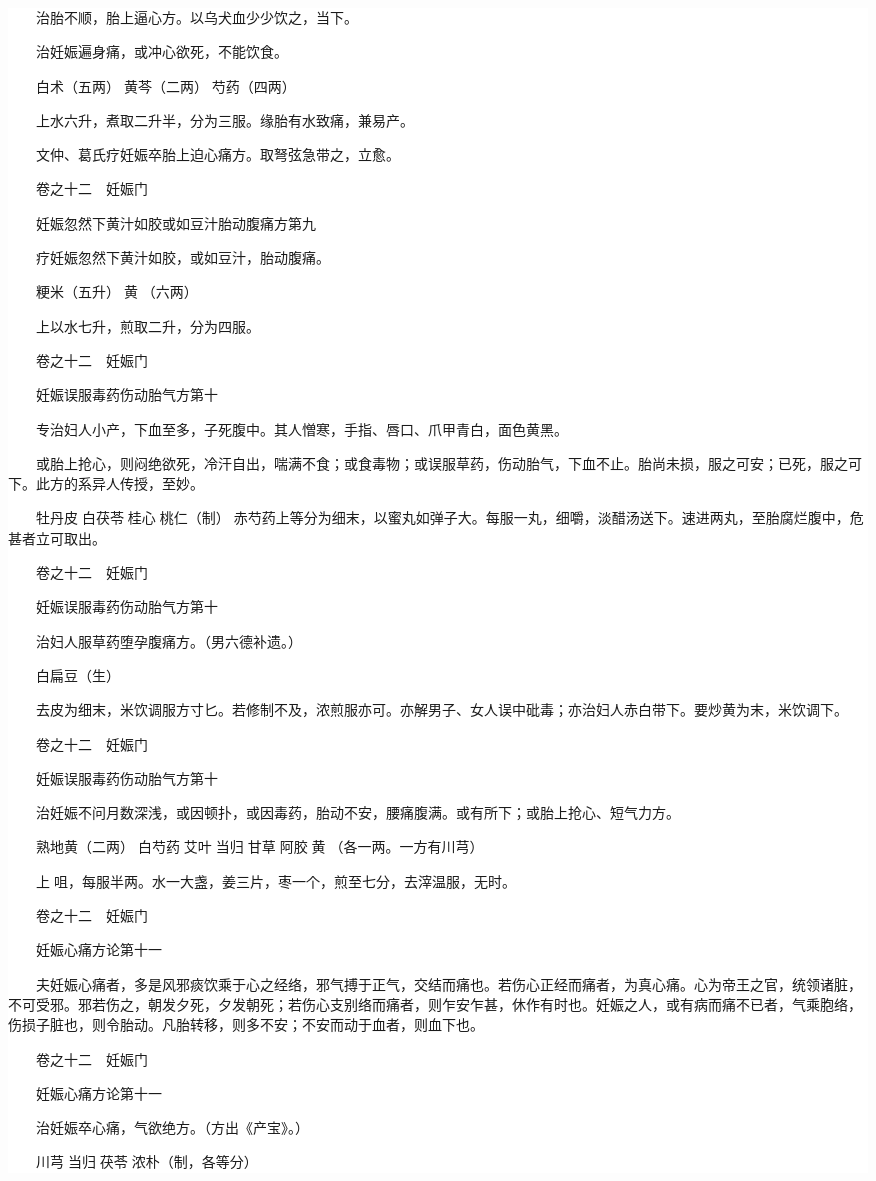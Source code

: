 
　　治胎不顺，胎上逼心方。以乌犬血少少饮之，当下。

　　治妊娠遍身痛，或冲心欲死，不能饮食。

　　白术（五两） 黄芩（二两） 芍药（四两）

　　上水六升，煮取二升半，分为三服。缘胎有水致痛，兼易产。

　　文仲、葛氏疗妊娠卒胎上迫心痛方。取弩弦急带之，立愈。

　　卷之十二　妊娠门

　　妊娠忽然下黄汁如胶或如豆汁胎动腹痛方第九

　　疗妊娠忽然下黄汁如胶，或如豆汁，胎动腹痛。

　　粳米（五升） 黄 （六两）

　　上以水七升，煎取二升，分为四服。

　　卷之十二　妊娠门

　　妊娠误服毒药伤动胎气方第十

　　专治妇人小产，下血至多，子死腹中。其人憎寒，手指、唇口、爪甲青白，面色黄黑。

　　或胎上抢心，则闷绝欲死，冷汗自出，喘满不食；或食毒物；或误服草药，伤动胎气，下血不止。胎尚未损，服之可安；已死，服之可下。此方的系异人传授，至妙。

　　牡丹皮 白茯苓 桂心 桃仁（制） 赤芍药上等分为细末，以蜜丸如弹子大。每服一丸，细嚼，淡醋汤送下。速进两丸，至胎腐烂腹中，危甚者立可取出。

　　卷之十二　妊娠门

　　妊娠误服毒药伤动胎气方第十

　　治妇人服草药堕孕腹痛方。（男六德补遗。）

　　白扁豆（生）

　　去皮为细末，米饮调服方寸匕。若修制不及，浓煎服亦可。亦解男子、女人误中砒毒；亦治妇人赤白带下。要炒黄为末，米饮调下。

　　卷之十二　妊娠门

　　妊娠误服毒药伤动胎气方第十

　　治妊娠不问月数深浅，或因顿扑，或因毒药，胎动不安，腰痛腹满。或有所下；或胎上抢心、短气力方。

　　熟地黄（二两） 白芍药 艾叶 当归 甘草 阿胶 黄 （各一两。一方有川芎）

　　上 咀，每服半两。水一大盏，姜三片，枣一个，煎至七分，去滓温服，无时。

　　卷之十二　妊娠门

　　妊娠心痛方论第十一

　　夫妊娠心痛者，多是风邪痰饮乘于心之经络，邪气搏于正气，交结而痛也。若伤心正经而痛者，为真心痛。心为帝王之官，统领诸脏，不可受邪。邪若伤之，朝发夕死，夕发朝死；若伤心支别络而痛者，则乍安乍甚，休作有时也。妊娠之人，或有病而痛不已者，气乘胞络，伤损子脏也，则令胎动。凡胎转移，则多不安；不安而动于血者，则血下也。

　　卷之十二　妊娠门

　　妊娠心痛方论第十一

　　治妊娠卒心痛，气欲绝方。（方出《产宝》。）

　　川芎 当归 茯苓 浓朴（制，各等分）
